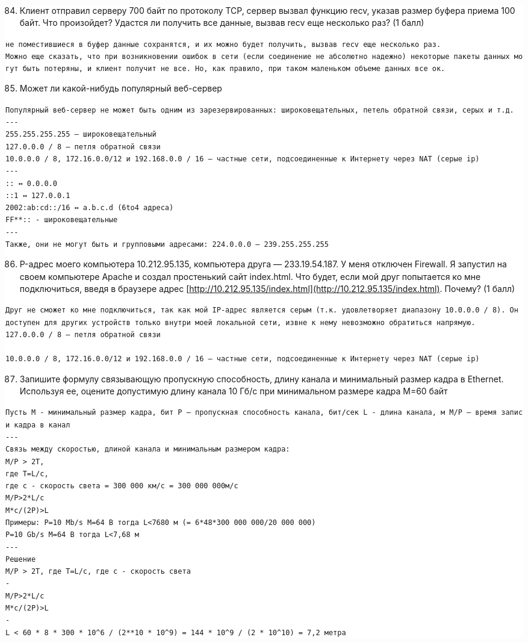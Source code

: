 84. Клиент отправил серверу 700 байт по протоколу TCP, сервер вызвал функцию recv, указав размер буфера приема 100 байт. Что произойдет? Удастся ли получить все данные, вызвав recv еще несколько раз? (1 балл)
   ```spoiler-block
не поместившиеся в буфер данные сохранятся, и их можно будет получить, вызвав recv еще несколько раз.
Можно еще сказать, что при возникновении ошибок в сети (если соединение не абсолютно надежно) некоторые пакеты данных могут быть потеряны, и клиент получит не все. Но, как правило, при таком маленьком объеме данных все ок.
   ```

85. Может ли какой-нибудь популярный веб-сервер
   ```spoiler-block
Популярный веб-сервер не может быть одним из зарезервированных: широковещательных, петель обратной связи, серых и т.д.
---
255.255.255.255 – широковещательный 
127.0.0.0 / 8 – петля обратной связи 
10.0.0.0 / 8, 172.16.0.0/12 и 192.168.0.0 / 16 – частные сети, подсоединенные к Интернету через NAT (серые ip)
---
:: ↔ 0.0.0.0 
::1 ↔ 127.0.0.1 
2002:ab:cd::/16 ↔ a.b.c.d (6to4 адреса) 
FF**:: - широковещательные
---
Также, они не могут быть и групповыми адресами: 224.0.0.0 – 239.255.255.255
   ```

86. P-адрес моего компьютера 10.212.95.135, компьютера друга — 233.19.54.187. У меня отключен Firewall. Я запустил на своем компьютере Apache и создал простенький сайт index.html. Что будет, если мой друг попытается ко мне подключиться, введя в браузере адрес [http://10.212.95.135/index.html](http://10.212.95.135/index.html). Почему? (1 балл)
   ```spoiler-block
Друг не сможет ко мне подключиться, так как мой IP-адрес является серым (т.к. удовлетворяет диапазону 10.0.0.0 / 8). Он доступен для других устройств только внутри моей локальной сети, извне к нему невозможно обратиться напрямую.
127.0.0.0 / 8 – петля обратной связи

10.0.0.0 / 8, 172.16.0.0/12 и 192.168.0.0 / 16 – частные сети, подсоединенные к Интернету через NAT (серые ip)
   ```

87. Запишите формулу связывающую пропускную способность, длину канала и минимальный размер кадра в Ethernet. Используя ее, оцените допустимую длину канала 10 Гб/c при минимальном размере кадра M=60 байт
   ```spoiler-block
Пусть M - минимальный размер кадра, бит P – пропускная способность канала, бит/сек L - длина канала, м M/P – время записи кадра в канал
---
Связь между скоростью, длиной канала и минимальным размером кадра: 
M/P > 2T, 
где T=L/c, 
где c - скорость света = 300 000 км/с = 300 000 000м/с 
M/P>2*L/c 
M*c/(2P)>L 
Примеры: P=10 Mb/s M=64 B тогда L<7680 м (= 6*48*300 000 000/20 000 000) 
P=10 Gb/s M=64 B тогда L<7,68 м
--- 
Решение
M/P > 2T, где T=L/c, где c - скорость света
-
M/P>2*L/c 
M*c/(2P)>L
-
L < 60 * 8 * 300 * 10^6 / (2**10 * 10^9) = 144 * 10^9 / (2 * 10^10) = 7,2 метра
   ```